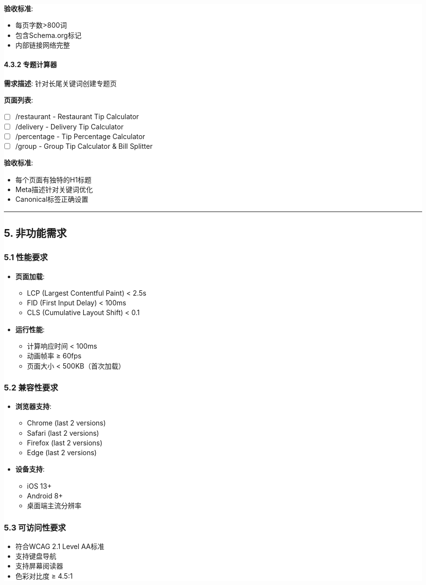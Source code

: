 **验收标准**:
- 每页字数>800词
- 包含Schema.org标记
- 内部链接网络完整

#### 4.3.2 专题计算器
**需求描述**: 针对长尾关键词创建专题页

**页面列表**:
- [ ] /restaurant - Restaurant Tip Calculator
- [ ] /delivery - Delivery Tip Calculator
- [ ] /percentage - Tip Percentage Calculator
- [ ] /group - Group Tip Calculator & Bill Splitter

**验收标准**:
- 每个页面有独特的H1标题
- Meta描述针对关键词优化
- Canonical标签正确设置

---

## 5. 非功能需求

### 5.1 性能要求
- **页面加载**:
  - LCP (Largest Contentful Paint) < 2.5s
  - FID (First Input Delay) < 100ms
  - CLS (Cumulative Layout Shift) < 0.1

- **运行性能**:
  - 计算响应时间 < 100ms
  - 动画帧率 ≥ 60fps
  - 页面大小 < 500KB（首次加载）

### 5.2 兼容性要求
- **浏览器支持**:
  - Chrome (last 2 versions)
  - Safari (last 2 versions)
  - Firefox (last 2 versions)
  - Edge (last 2 versions)

- **设备支持**:
  - iOS 13+
  - Android 8+
  - 桌面端主流分辨率

### 5.3 可访问性要求
- 符合WCAG 2.1 Level AA标准
- 支持键盘导航
- 支持屏幕阅读器
- 色彩对比度 ≥ 4.5:1
